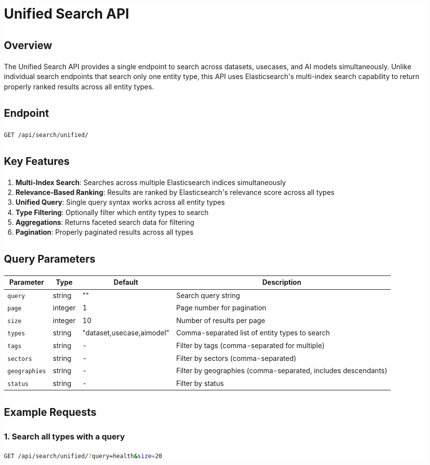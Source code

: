 # Unified Search API

## Overview

The Unified Search API provides a single endpoint to search across datasets, usecases, and AI models simultaneously. Unlike individual search endpoints that search only one entity type, this API uses Elasticsearch's multi-index search capability to return properly ranked results across all entity types.

## Endpoint

```
GET /api/search/unified/
```

## Key Features

1. **Multi-Index Search**: Searches across multiple Elasticsearch indices simultaneously
2. **Relevance-Based Ranking**: Results are ranked by Elasticsearch's relevance score across all types
3. **Unified Query**: Single query syntax works across all entity types
4. **Type Filtering**: Optionally filter which entity types to search
5. **Aggregations**: Returns faceted search data for filtering
6. **Pagination**: Properly paginated results across all types

## Query Parameters

| Parameter | Type | Default | Description |
|-----------|------|---------|-------------|
| `query` | string | "" | Search query string |
| `page` | integer | 1 | Page number for pagination |
| `size` | integer | 10 | Number of results per page |
| `types` | string | "dataset,usecase,aimodel" | Comma-separated list of entity types to search |
| `tags` | string | - | Filter by tags (comma-separated for multiple) |
| `sectors` | string | - | Filter by sectors (comma-separated) |
| `geographies` | string | - | Filter by geographies (comma-separated, includes descendants) |
| `status` | string | - | Filter by status |

## Example Requests

### 1. Search all types with a query

```bash
GET /api/search/unified/?query=health&size=20
```
